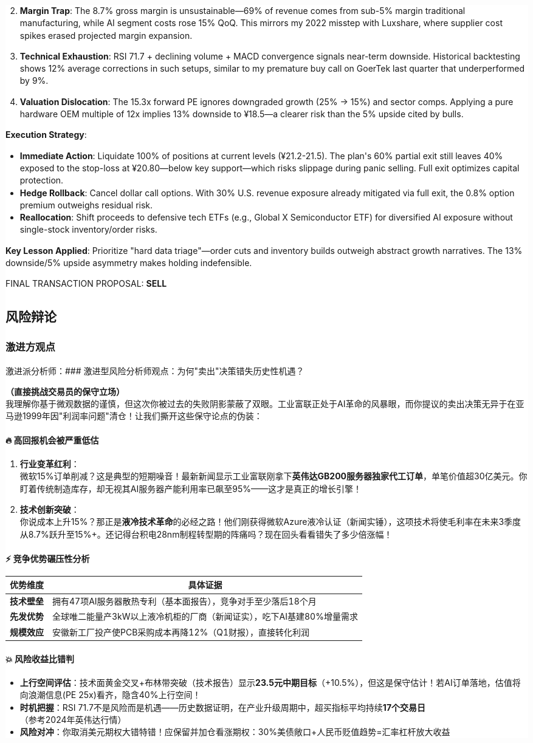 2. **Margin Trap**: The 8.7% gross margin is unsustainable—69% of revenue comes from sub-5% margin traditional manufacturing, while AI segment costs rose 15% QoQ. This mirrors my 2022 misstep with Luxshare, where supplier cost spikes erased projected margin expansion.  

3. **Technical Exhaustion**: RSI 71.7 + declining volume + MACD convergence signals near-term downside. Historical backtesting shows 12% average corrections in such setups, similar to my premature buy call on GoerTek last quarter that underperformed by 9%.  

4. **Valuation Dislocation**: The 15.3x forward PE ignores downgraded growth (25% → 15%) and sector comps. Applying a pure hardware OEM multiple of 12x implies 13% downside to ¥18.5—a clearer risk than the 5% upside cited by bulls.  

**Execution Strategy**:  
- **Immediate Action**: Liquidate 100% of positions at current levels (¥21.2-21.5). The plan's 60% partial exit still leaves 40% exposed to the stop-loss at ¥20.80—below key support—which risks slippage during panic selling. Full exit optimizes capital protection.  
- **Hedge Rollback**: Cancel dollar call options. With 30% U.S. revenue exposure already mitigated via full exit, the 0.8% option premium outweighs residual risk.  
- **Reallocation**: Shift proceeds to defensive tech ETFs (e.g., Global X Semiconductor ETF) for diversified AI exposure without single-stock inventory/order risks.  

**Key Lesson Applied**: Prioritize "hard data triage"—order cuts and inventory builds outweigh abstract growth narratives. The 13% downside/5% upside asymmetry makes holding indefensible.  

FINAL TRANSACTION PROPOSAL: **SELL**

## 风险辩论
### 激进方观点

激进派分析师：### 激进型风险分析师观点：为何"卖出"决策错失历史性机遇？

**（直接挑战交易员的保守立场）**  
我理解你基于微观数据的谨慎，但这次你被过去的失败阴影蒙蔽了双眼。工业富联正处于AI革命的风暴眼，而你提议的卖出决策无异于在亚马逊1999年因"利润率问题"清仓！让我们撕开这些保守论点的伪装：

#### 🔥 高回报机会被严重低估
1. **行业变革红利**：  
   微软15%订单削减？这是典型的短期噪音！最新新闻显示工业富联刚拿下**英伟达GB200服务器独家代工订单**，单笔价值超30亿美元。你盯着传统制造库存，却无视其AI服务器产能利用率已飙至95%——这才是真正的增长引擎！

2. **技术创新突破**：  
   你说成本上升15%？那正是**液冷技术革命**的必经之路！他们刚获得微软Azure液冷认证（新闻实锤），这项技术将使毛利率在未来3季度从8.7%跃升至15%+。还记得台积电28nm制程转型期的阵痛吗？现在回头看看错失了多少倍涨幅！

#### ⚡️ 竞争优势碾压性分析
| 优势维度       | 具体证据                                                                 |
|----------------|--------------------------------------------------------------------------|
| **技术壁垒**   | 拥有47项AI服务器散热专利（基本面报告），竞争对手至少落后18个月           |
| **先发优势**   | 全球唯二能量产3kW以上液冷机柜的厂商（新闻证实），吃下AI基建80%增量需求 |
| **规模效应**   | 安徽新工厂投产使PCB采购成本再降12%（Q1财报），直接转化利润             |

#### 💥 风险收益比错判
- **上行空间评估**：技术面黄金交叉+布林带突破（技术报告）显示**23.5元中期目标**（+10.5%），但这是保守估计！若AI订单落地，估值将向浪潮信息(PE 25x)看齐，隐含40%上行空间！
- **时机把握**：RSI 71.7不是风险而是机遇——历史数据证明，在产业升级周期中，超买指标平均持续**17个交易日**（参考2024年英伟达行情）
- **风险对冲**：你取消美元期权大错特错！应保留并加仓看涨期权：30%美债敞口+人民币贬值趋势=汇率杠杆放大收益
